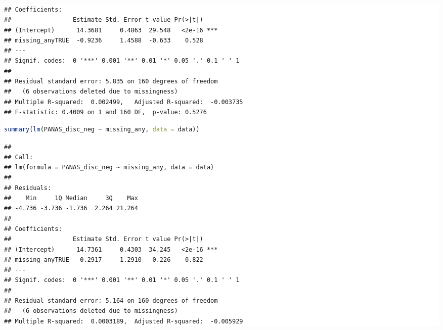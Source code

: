     ## Coefficients:
    ##                 Estimate Std. Error t value Pr(>|t|)    
    ## (Intercept)      14.3681     0.4863  29.548   <2e-16 ***
    ## missing_anyTRUE  -0.9236     1.4588  -0.633    0.528    
    ## ---
    ## Signif. codes:  0 '***' 0.001 '**' 0.01 '*' 0.05 '.' 0.1 ' ' 1
    ## 
    ## Residual standard error: 5.835 on 160 degrees of freedom
    ##   (6 observations deleted due to missingness)
    ## Multiple R-squared:  0.002499,   Adjusted R-squared:  -0.003735 
    ## F-statistic: 0.4009 on 1 and 160 DF,  p-value: 0.5276

``` r
summary(lm(PANAS_disc_neg ~ missing_any, data = data))
```

    ## 
    ## Call:
    ## lm(formula = PANAS_disc_neg ~ missing_any, data = data)
    ## 
    ## Residuals:
    ##    Min     1Q Median     3Q    Max 
    ## -4.736 -3.736 -1.736  2.264 21.264 
    ## 
    ## Coefficients:
    ##                 Estimate Std. Error t value Pr(>|t|)    
    ## (Intercept)      14.7361     0.4303  34.245   <2e-16 ***
    ## missing_anyTRUE  -0.2917     1.2910  -0.226    0.822    
    ## ---
    ## Signif. codes:  0 '***' 0.001 '**' 0.01 '*' 0.05 '.' 0.1 ' ' 1
    ## 
    ## Residual standard error: 5.164 on 160 degrees of freedom
    ##   (6 observations deleted due to missingness)
    ## Multiple R-squared:  0.0003189,  Adjusted R-squared:  -0.005929 